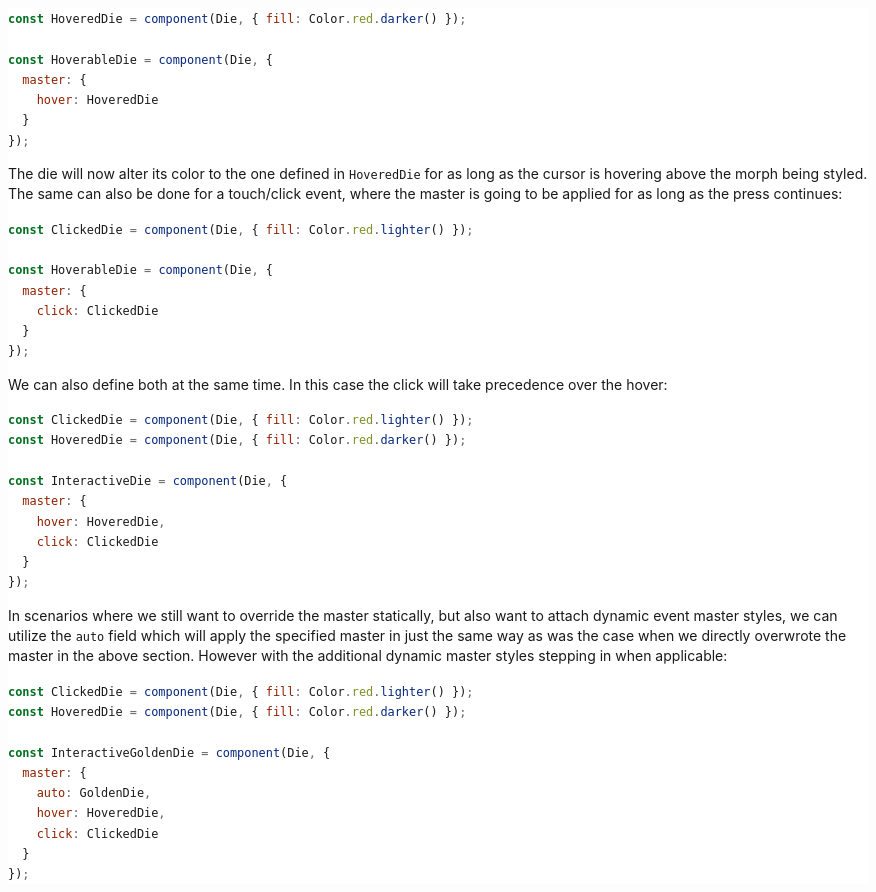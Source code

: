 ```javascript
const HoveredDie = component(Die, { fill: Color.red.darker() });

const HoverableDie = component(Die, {
  master: {
    hover: HoveredDie
  }
});
```
The die will now alter its color to the one defined in `HoveredDie` for as long as the cursor is hovering above the morph being styled.
The same can also be done for a touch/click event, where the master is going to be applied for as long as the press continues:

```javascript
const ClickedDie = component(Die, { fill: Color.red.lighter() });

const HoverableDie = component(Die, {
  master: {
    click: ClickedDie
  }
});
```

We can also define both at the same time. In this case the click will take precedence over the hover:

```javascript
const ClickedDie = component(Die, { fill: Color.red.lighter() });
const HoveredDie = component(Die, { fill: Color.red.darker() });

const InteractiveDie = component(Die, {
  master: {
    hover: HoveredDie,
    click: ClickedDie
  }
});
```

In scenarios where we still want to override the master statically, but also want to attach dynamic event master styles, we can utilize the `auto` field which will apply the specified master in just the same way as was the case when we directly overwrote the master in the above section. However with the additional dynamic master styles stepping in when applicable:

```javascript
const ClickedDie = component(Die, { fill: Color.red.lighter() });
const HoveredDie = component(Die, { fill: Color.red.darker() });

const InteractiveGoldenDie = component(Die, {
  master: {
    auto: GoldenDie,
    hover: HoveredDie,
    click: ClickedDie
  }
});
```
